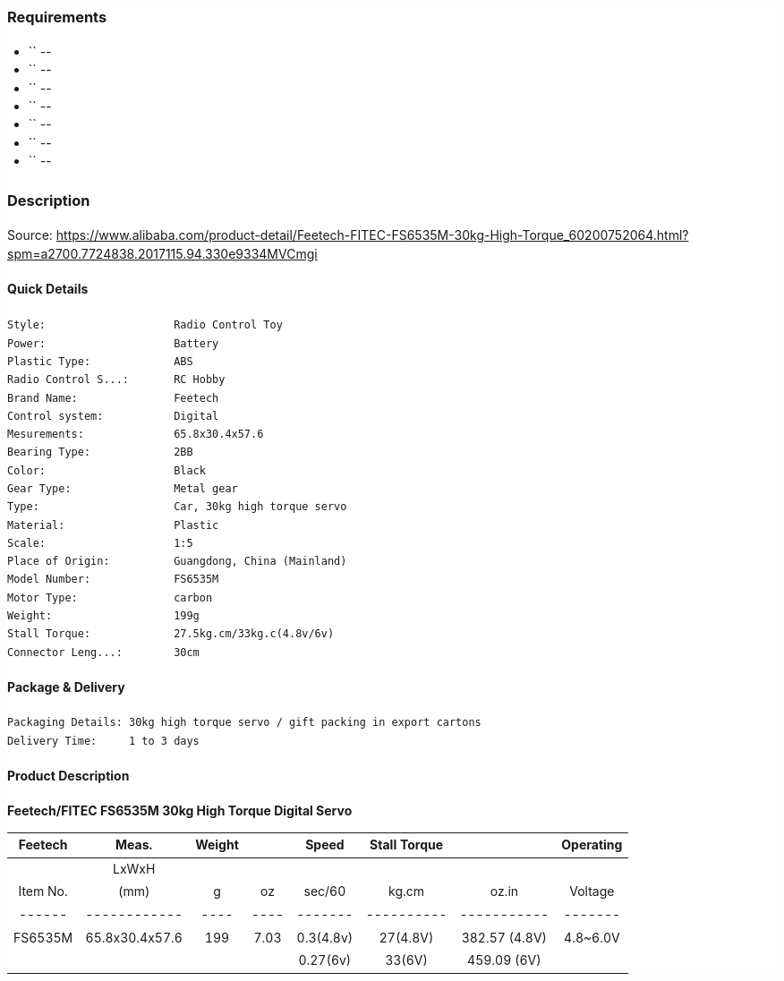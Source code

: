 ### Requirements

* `` --
* `` --
* `` --
* `` --
* `` --
* `` --
* `` --

### Description

Source: https://www.alibaba.com/product-detail/Feetech-FITEC-FS6535M-30kg-High-Torque_60200752064.html?spm=a2700.7724838.2017115.94.330e9334MVCmgi

#### Quick Details

    Style:                    Radio Control Toy
    Power:                    Battery
    Plastic Type:             ABS
    Radio Control S...:       RC Hobby
    Brand Name:               Feetech
    Control system:           Digital
    Mesurements:              65.8x30.4x57.6
    Bearing Type:             2BB
    Color:                    Black
    Gear Type:                Metal gear
    Type:                     Car, 30kg high torque servo
    Material:                 Plastic
    Scale:                    1:5
    Place of Origin:          Guangdong, China (Mainland)
    Model Number:             FS6535M
    Motor Type:               carbon
    Weight:                   199g
    Stall Torque:             27.5kg.cm/33kg.c(4.8v/6v)
    Connector Leng...:        30cm

#### Package & Delivery

    Packaging Details: 30kg high torque servo / gift packing in export cartons
    Delivery Time:     1 to 3 days

#### Product Description

**Feetech/FITEC FS6535M 30kg High Torque Digital Servo**

|Feetech |Meas.         |Weight|      |Speed    |Stall Torque|             |Operating|
|:------:|:------------:|:----:|:----:|:-------:|:----------:|:-----------:|:-------:|
|        |LxWxH         |      |      |         |            |             |         |
|Item No.|(mm)          |g     |oz    |sec/60   |kg.cm       |oz.in        |Voltage  |
| ------ | ------------ | ---- | ---- | ------- | ---------- | ----------- | ------- |
|FS6535M |65.8x30.4x57.6|199   |7.03  |0.3(4.8v)|27(4.8V)    |382.57 (4.8V)|4.8~6.0V |
|        |              |      |      |0.27(6v) |33(6V)      |459.09 (6V)  |         |
